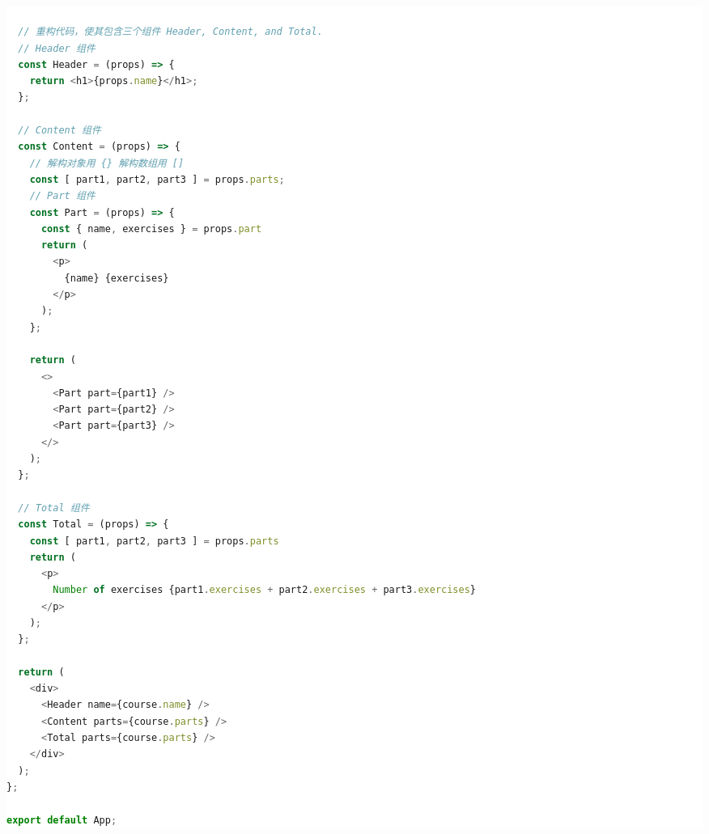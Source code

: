```js

  // 重构代码，使其包含三个组件 Header, Content, and Total.
  // Header 组件
  const Header = (props) => {
    return <h1>{props.name}</h1>;
  };

  // Content 组件
  const Content = (props) => {
    // 解构对象用 {} 解构数组用 []
    const [ part1, part2, part3 ] = props.parts;
    // Part 组件
    const Part = (props) => {
      const { name, exercises } = props.part
      return (
        <p>
          {name} {exercises}
        </p>
      );
    };

    return (
      <>
        <Part part={part1} />
        <Part part={part2} />
        <Part part={part3} />
      </>
    );
  };

  // Total 组件
  const Total = (props) => {
    const [ part1, part2, part3 ] = props.parts
    return (
      <p>
        Number of exercises {part1.exercises + part2.exercises + part3.exercises}
      </p>
    );
  };

  return (
    <div>
      <Header name={course.name} />
      <Content parts={course.parts} />
      <Total parts={course.parts} />
    </div>
  );
};

export default App;

```
